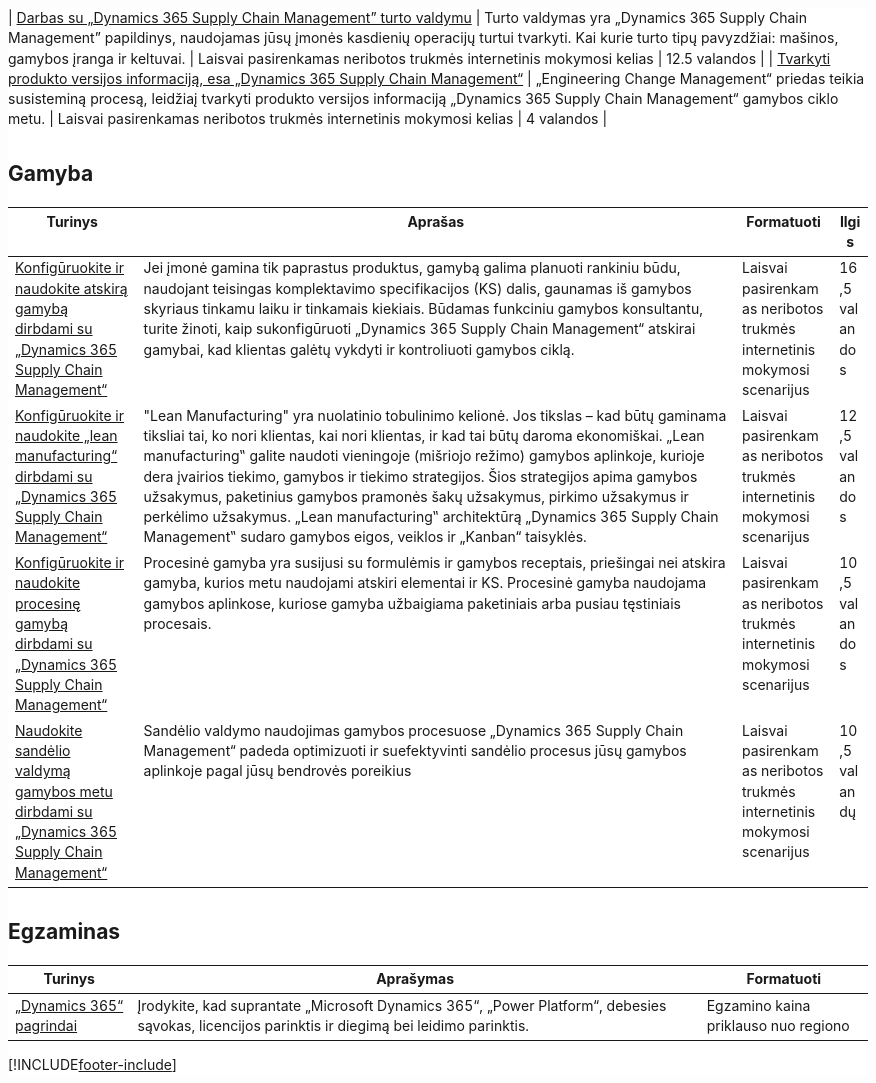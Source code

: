 | [Darbas su „Dynamics 365 Supply Chain Management” turto valdymu](/learn/paths/work-asset-management-dyn365-supply-chain-mgmt/) | Turto valdymas yra „Dynamics 365 Supply Chain Management” papildinys, naudojamas jūsų įmonės kasdienių operacijų turtui tvarkyti. Kai kurie turto tipų pavyzdžiai: mašinos, gamybos įranga ir keltuvai. | Laisvai pasirenkamas neribotos trukmės internetinis mokymosi kelias | 12.5 valandos |
| [Tvarkyti produkto versijos informaciją, esa „Dynamics 365 Supply Chain Management“](/learn/paths/manage-product-version-engineering-change-management/) | „Engineering Change Management“ priedas teikia susisteminą procesą, leidžiaį tvarkyti produkto versijos informaciją „Dynamics 365 Supply Chain Management“ gamybos ciklo metu. | Laisvai pasirenkamas neribotos trukmės internetinis mokymosi kelias | 4 valandos |

## <a name="manufacturing"></a>Gamyba<a name="manufacturing"></a>

| Turinys | Aprašas | Formatuoti | Ilgis |
|---------|-------------|--------|--------|
| [Konfigūruokite ir naudokite atskirą gamybą dirbdami su „Dynamics 365 Supply Chain Management“](/learn/paths/configure-use-discrete-manufacturing-dyn365-supply-chain-mgmt/) | Jei įmonė gamina tik paprastus produktus, gamybą galima planuoti rankiniu būdu, naudojant teisingas komplektavimo specifikacijos (KS) dalis, gaunamas iš gamybos skyriaus tinkamu laiku ir tinkamais kiekiais. Būdamas funkciniu gamybos konsultantu, turite žinoti, kaip sukonfigūruoti „Dynamics 365 Supply Chain Management“ atskirai gamybai, kad klientas galėtų vykdyti ir kontroliuoti gamybos ciklą. | Laisvai pasirenkamas neribotos trukmės internetinis mokymosi scenarijus | 16,5 valandos |
| [Konfigūruokite ir naudokite „lean manufacturing“ dirbdami su „Dynamics 365 Supply Chain Management“](/learn/paths/configure-use-lean-manufacturing-dyn365-supply-chain-mgmt/) | "Lean Manufacturing" yra nuolatinio tobulinimo kelionė. Jos tikslas – kad būtų gaminama tiksliai tai, ko nori klientas, kai nori klientas, ir kad tai būtų daroma ekonomiškai. „Lean manufacturing‟ galite naudoti vieningoje (mišriojo režimo) gamybos aplinkoje, kurioje dera įvairios tiekimo, gamybos ir tiekimo strategijos. Šios strategijos apima gamybos užsakymus, paketinius gamybos pramonės šakų užsakymus, pirkimo užsakymus ir perkėlimo užsakymus. „Lean manufacturing‟ architektūrą „Dynamics 365 Supply Chain Management‟ sudaro gamybos eigos, veiklos ir „Kanban“ taisyklės. | Laisvai pasirenkamas neribotos trukmės internetinis mokymosi scenarijus | 12,5 valandos |
| [Konfigūruokite ir naudokite procesinę gamybą dirbdami su „Dynamics 365 Supply Chain Management“](/learn/paths/configure-use-process-manufacturing-dyn365-supply-chain-mgmt/) | Procesinė gamyba yra susijusi su formulėmis ir gamybos receptais, priešingai nei atskira gamyba, kurios metu naudojami atskiri elementai ir KS. Procesinė gamyba naudojama gamybos aplinkose, kuriose gamyba užbaigiama paketiniais arba pusiau tęstiniais procesais. | Laisvai pasirenkamas neribotos trukmės internetinis mokymosi scenarijus | 10,5 valandos |
| [Naudokite sandėlio valdymą gamybos metu dirbdami su „Dynamics 365 Supply Chain Management“](/learn/paths/use-warehouse-in-manufacturing-dyn365-fo/) | Sandėlio valdymo naudojimas gamybos procesuose „Dynamics 365 Supply Chain Management“ padeda optimizuoti ir suefektyvinti sandėlio procesus jūsų gamybos aplinkoje pagal jūsų bendrovės poreikius | Laisvai pasirenkamas neribotos trukmės internetinis mokymosi scenarijus | 10,5 valandų |

## <a name="exam"></a>Egzaminas<a name="exam"></a>

| Turinys | Aprašymas | Formatuoti |
|---------|-------------|--------|
| [„Dynamics 365“ pagrindai](/learn/certifications/d365-fundamentals?wt.mc_id=learningredirect_certs-web-wwl) | Įrodykite, kad suprantate „Microsoft Dynamics 365“, „Power Platform“, debesies sąvokas, licencijos parinktis ir diegimą bei leidimo parinktis. | Egzamino kaina priklauso nuo regiono |

[!INCLUDE[footer-include](../../includes/footer-banner.md)]
